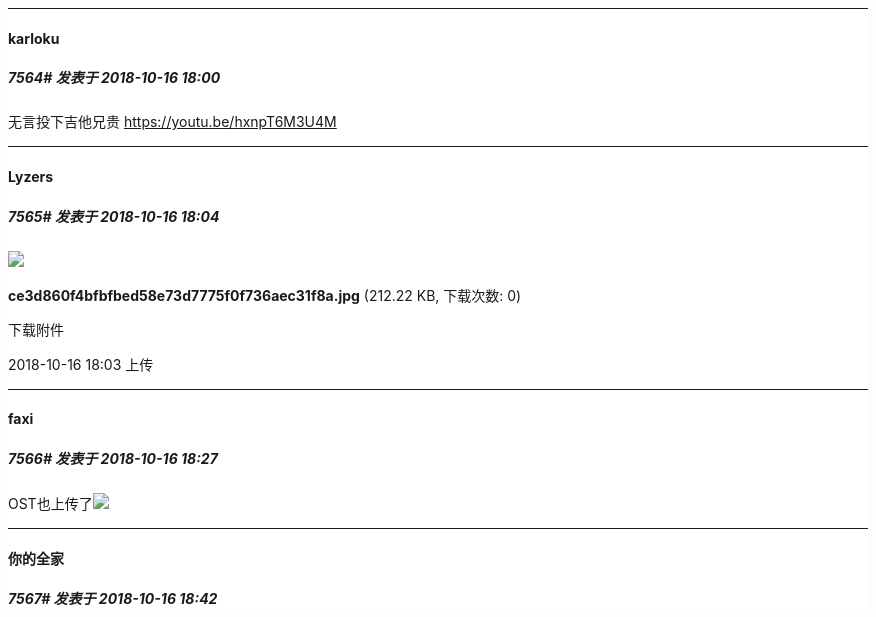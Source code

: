 *****

####  karloku  
##### 7564#       发表于 2018-10-16 18:00




无言投下吉他兄贵
https://youtu.be/hxnpT6M3U4M







*****

####  Lyzers  
##### 7565#       发表于 2018-10-16 18:04




<img src="https://img.saraba1st.com/forum/201810/16/180350q0s2ws7t0z270wh7.jpg" referrerpolicy="no-referrer">


<strong>ce3d860f4bfbfbed58e73d7775f0f736aec31f8a.jpg</strong> (212.22 KB, 下载次数: 0)

下载附件

2018-10-16 18:03 上传












*****

####  faxi  
##### 7566#       发表于 2018-10-16 18:27





OST也上传了<img src="https://static.saraba1st.com/image/smiley/face2017/063.png" referrerpolicy="no-referrer">







*****

####  你的全家  
##### 7567#       发表于 2018-10-16 18:42

